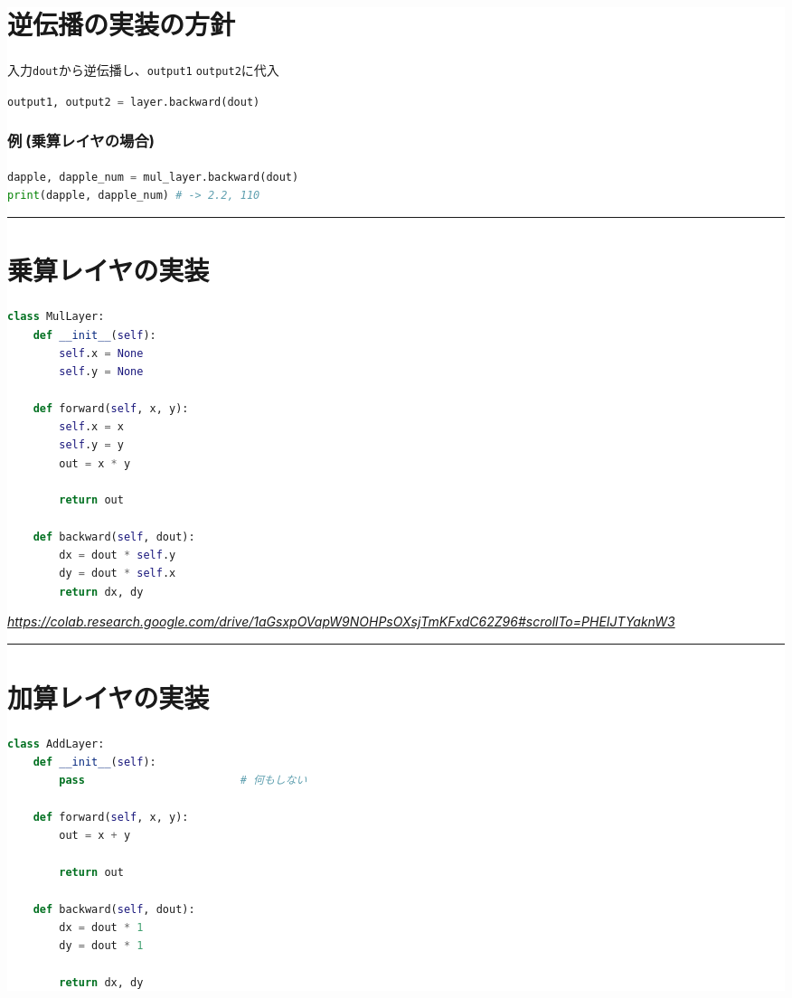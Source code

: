 
# 逆伝播の実装の方針

入力`dout`から逆伝播し、`output1` `output2`に代入
```py
output1, output2 = layer.backward(dout)
```
### 例 (乗算レイヤの場合)
```py
dapple, dapple_num = mul_layer.backward(dout)
print(dapple, dapple_num) # -> 2.2, 110
```

---

# 乗算レイヤの実装

```py
class MulLayer:
    def __init__(self):
        self.x = None
        self.y = None

    def forward(self, x, y):
        self.x = x
        self.y = y                
        out = x * y

        return out

    def backward(self, dout):
        dx = dout * self.y
        dy = dout * self.x
        return dx, dy
```

*https://colab.research.google.com/drive/1aGsxpOVapW9NOHPsOXsjTmKFxdC62Z96#scrollTo=PHEIJTYaknW3*

---

# 加算レイヤの実装
```py
class AddLayer:
    def __init__(self):
        pass                        # 何もしない

    def forward(self, x, y):
        out = x + y

        return out

    def backward(self, dout):
        dx = dout * 1
        dy = dout * 1

        return dx, dy
```
